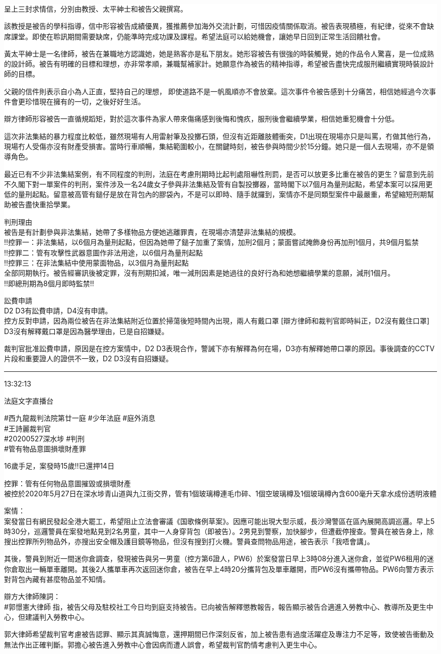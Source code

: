 呈上三封求情信，分別由教授、太平紳士和被告父親撰寫。  
  
該教授是被告的學科指導，信中形容被告成績優異，獲推薦參加海外交流計劃，可惜因疫情關係取消。被告表現積極，有紀律，從來不會缺席課堂。即使在聆訊期間需要缺席，仍能準時完成功課及課程。希望法庭可以給她機會，讓她早日回到正常生活回饋社會。  
  
黃太平紳士是一名律師，被告在兼職地方認識她，她是熟客亦是私下朋友。她形容被告有很強的時裝觸覺，她的作品令人驚喜，是一位成熟的設計師。被告有明確的目標和理想，亦非常孝順，兼職幫補家計。她願意作為被告的精神指導，希望被告盡快完成服刑繼續實現時裝設計師的目標。  
  
父親的信件則表示自小為人正直，堅持自己的理想， 即使道路不是一帆風順亦不會放棄。這次事件令被告感到十分痛苦，相信她經過今次事件會更珍惜現在擁有的一切，之後好好生活。  
  
辯方律師形容被告一直循規蹈矩，對於這次事件為家人帶來傷痛感到後悔和愧疚，服刑後會繼續學業，相信她重犯機會十分低。  
  
這次非法集結的暴力程度比較低，雖然現場有人用雷射筆及投擲石頭，但沒有近距離肢體衝突，D1出現在現場亦只是叫罵，冇做其他行為，現場冇人受傷亦沒有財產受損害。當時行車順暢，集結範圍較小，在關鍵時刻，被告參與時間少於15分鐘。她只是一個人去現場，亦不是領導角色。  
  
最近已有不少非法集結案例，有不同程度的判刑，法庭在考慮刑期時比起判處阻嚇性刑罰，是否可以放更多比重在被告的更生？留意到先前不久閣下對一單案件的判刑，案件涉及一名24歲女子參與非法集結及管有自製投擲器，當時閣下以7個月為量刑起點，希望本案可以採用更低的量刑起點。留意被高管有鎚仔是放在背包內的膠袋內，不是可以即時、隨手就攞到，案情亦不是同類型案件中最嚴重，希望縮短刑期幫助被告盡快重拾學業。  
  
判刑理由  
被告是有計劃參與非法集結，她帶了多樣物品方便她逃離罪責，在現場亦清楚非法集結的規模。  
‼️控罪一：非法集結，以6個月為量刑起點，但因為她帶了鎚子加重了案情，加刑2個月；蒙面嘗試掩飾身份再加刑1個月，共9個月監禁  
‼️控罪二：管有攻擊性武器意圖作非法用途，以6個月為量刑起點  
‼️控罪三：在非法集結中使用蒙面物品，以3個月為量刑起點  
全部同期執行。被告經審訊後被定罪，沒有刑期扣減，唯一減刑因素是她過往的良好行為和她想繼續學業的意願，減刑1個月。  
‼️即總刑期為8個月即時監禁‼️  
  
訟費申請  
D2 D3有訟費申請，D4沒有申請。  
控方反對申請，因為兩位被告在非法集結附近位置於掃蕩後短時間內出現，兩人有戴口罩 \[辯方律師和裁判官即時糾正，D2沒有戴住口罩\] D3沒有解釋戴口罩是因為醫學理由，已是自招嫌疑。  
  
裁判官批准訟費申請，原因是在控方案情中，D2 D3表現合作，警誡下亦有解釋為何在場，D3亦有解釋她帶口罩的原因。事後調查的CCTV片段和重要證人的證供不一致，D2 D3沒有自招嫌疑。

---
      
13:32:13

法庭文字直播台

\#西九龍裁判法院第廿一庭 \#少年法庭 \#庭外消息  
\#王詩麗裁判官  
\#20200527深水埗 \#判刑  
\#管有物品意圖損壞財產罪  
  
16歲手足，案發時15歲‼️已還押14日  
  
控罪：管有任何物品意圖摧毀或損壞財產  
被控於2020年5月27日在深水埗青山道與九江街交界，管有1個玻璃樽連毛巾碎、1個空玻璃樽及1個玻璃樽內含600毫升天拿水成份透明液體  
  
案情：  
案發當日有網民發起全港大罷工，希望阻止立法會審議《国歌條例草案》。因應可能出現大型示威，長沙灣警區在區內展開高調巡邏。早上5時30分，巡邏警員在案發地點見到2名男童，其中一人身穿背包（即被告）。2男見到警察，加快腳步，但遭截停搜查。警員在被告身上，除搜出控罪所列物品外，亦搜出安全帽及護目鏡等物品，但沒有搜到打火機。警員查問物品用途，被告表示「我唔會講」。  
  
其後，警員到附近一間迷你倉調查，發現被告與另一男童（控方第6證人，PW6）於案發當日早上3時08分進入迷你倉，並從PW6租用的迷你倉取出一輛單車離開。其後2人攜單車再次返回迷你倉，被告在早上4時20分攜背包及單車離開，而PW6沒有攜帶物品。PW6向警方表示對背包內藏有甚麼物品並不知情。  
  
辯方大律師陳詞：  
\#郭憬憲大律師 指，被告父母及駐校社工今日均到庭支持被告。已向被告解釋懲教報告，報告顯示被告合適進入勞教中心、教導所及更生中心，但建議判入勞教中心。  
  
郭大律師希望裁判官考慮被告認罪、顯示其真誠悔意，還押期間已作深刻反省，加上被告患有過度活躍症及專注力不足等，致使被告衝動及無法作出正確判斷。郭擔心被告進入勞教中心會因病而遭人誤會，希望裁判官酌情考慮判入更生中心。  
  